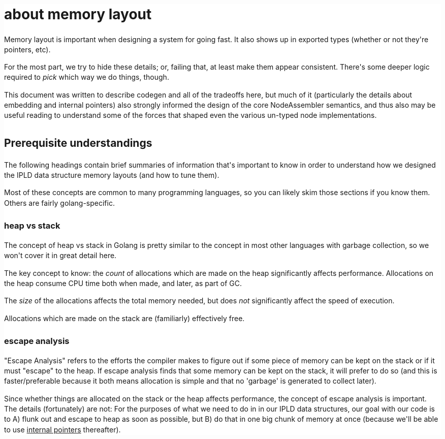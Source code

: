 about memory layout
===================

Memory layout is important when designing a system for going fast.
It also shows up in exported types (whether or not they're pointers, etc).

For the most part, we try to hide these details;
or, failing that, at least make them appear consistent.
There's some deeper logic required to *pick* which way we do things, though.

This document was written to describe codegen and all of the tradeoffs here,
but much of it (particularly the details about embedding and internal pointers)
also strongly informed the design of the core NodeAssembler semantics,
and thus also may be useful reading to understand some of the forces that
shaped even the various un-typed node implementations.



Prerequisite understandings
---------------------------

The following headings contain brief summaries of information that's important
to know in order to understand how we designed the IPLD data structure
memory layouts (and how to tune them).

Most of these concepts are common to many programming languages, so you can
likely skim those sections if you know them.  Others are fairly golang-specific.

### heap vs stack

The concept of heap vs stack in Golang is pretty similar to the concept
in most other languages with garbage collection, so we won't cover it
in great detail here.

The key concept to know: the *count* of allocations which are made on
the heap significantly affects performance.  Allocations on the heap
consume CPU time both when made, and later, as part of GC.

The *size* of the allocations affects the total memory needed, but
does *not* significantly affect the speed of execution.

Allocations which are made on the stack are (familiarly) effectively free.

### escape analysis

"Escape Analysis" refers to the efforts the compiler makes to figure out if some
piece of memory can be kept on the stack or if it must "escape" to the heap.
If escape analysis finds that some memory can be kept on the stack,
it will prefer to do so (and this is faster/preferable because it both means
allocation is simple and that no 'garbage' is generated to collect later).

Since whether things are allocated on the stack or the heap affects performance,
the concept of escape analysis is important.  The details (fortunately) are not:
For the purposes of what we need to do in in our IPLD data structures,
our goal with our code is to A) flunk out and escape to heap
as soon as possible, but B) do that in one big chunk of memory at once
(because we'll be able to use [internal pointers](#internal-pointers)
thereafter).
